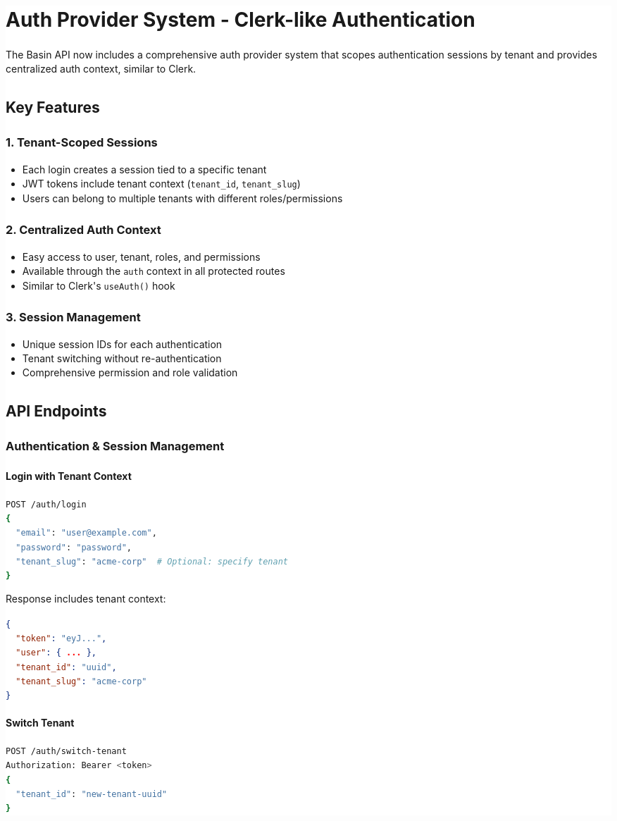 # Auth Provider System - Clerk-like Authentication

The Basin API now includes a comprehensive auth provider system that scopes authentication sessions by tenant and provides centralized auth context, similar to Clerk.

## Key Features

### 1. **Tenant-Scoped Sessions**
- Each login creates a session tied to a specific tenant
- JWT tokens include tenant context (`tenant_id`, `tenant_slug`)
- Users can belong to multiple tenants with different roles/permissions

### 2. **Centralized Auth Context**
- Easy access to user, tenant, roles, and permissions
- Available through the `auth` context in all protected routes
- Similar to Clerk's `useAuth()` hook

### 3. **Session Management**
- Unique session IDs for each authentication
- Tenant switching without re-authentication
- Comprehensive permission and role validation

## API Endpoints

### Authentication & Session Management

#### Login with Tenant Context
```bash
POST /auth/login
{
  "email": "user@example.com",
  "password": "password",
  "tenant_slug": "acme-corp"  # Optional: specify tenant
}
```

Response includes tenant context:
```json
{
  "token": "eyJ...",
  "user": { ... },
  "tenant_id": "uuid",
  "tenant_slug": "acme-corp"
}
```

#### Switch Tenant
```bash
POST /auth/switch-tenant
Authorization: Bearer <token>
{
  "tenant_id": "new-tenant-uuid"
}
```
